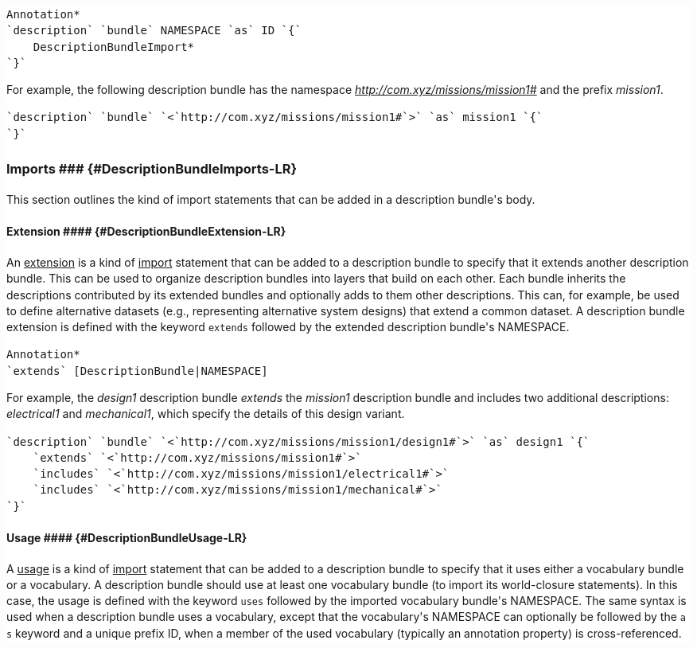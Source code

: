 <pre class="highlight highlight-html">
Annotation*
`description` `bundle` NAMESPACE `as` ID `{`
	DescriptionBundleImport*
`}`
</pre>

For example, the following description bundle has the namespace *http://com.xyz/missions/mission1#* and the prefix *mission1*.

<pre class="highlight highlight-html">
`description` `bundle` `<`http://com.xyz/missions/mission1#`>` `as` mission1 `{`
`}`
</pre>

### Imports ### {#DescriptionBundleImports-LR}

This section outlines the kind of import statements that can be added in a description bundle's body.

#### Extension #### {#DescriptionBundleExtension-LR}

An [extension](#ImportKind) is a kind of [import](#Import) statement that can be added to a description bundle to specify that it extends another description bundle. This can be used to organize description bundles into layers that build on each other. Each bundle inherits the descriptions contributed by its extended bundles and optionally adds to them other descriptions. This can, for example, be used to define alternative datasets (e.g., representing alternative system designs) that extend a common dataset. A description bundle extension is defined with the keyword `extends` followed by the extended description bundle's NAMESPACE.

<pre class="highlight highlight-html">
Annotation*
`extends` [DescriptionBundle|NAMESPACE]
</pre>

For example, the *design1* description bundle *extends* the *mission1* description bundle and includes two additional descriptions: *electrical1* and *mechanical1*, which specify the details of this design variant.

<pre class="highlight highlight-html">
`description` `bundle` `<`http://com.xyz/missions/mission1/design1#`>` `as` design1 `{`
    `extends` `<`http://com.xyz/missions/mission1#`>`
    `includes` `<`http://com.xyz/missions/mission1/electrical1#`>`
    `includes` `<`http://com.xyz/missions/mission1/mechanical#`>`
`}`
</pre>

#### Usage #### {#DescriptionBundleUsage-LR}

A [usage](#ImportKind) is a kind of [import](#Import) statement that can be added to a description bundle to specify that it uses either a vocabulary bundle or a vocabulary. A description bundle should use at least one vocabulary bundle (to import its world-closure statements). In this case, the usage is defined with the keyword `uses` followed by the imported vocabulary bundle's NAMESPACE. The same syntax is used when a description bundle uses a vocabulary, except that the vocabulary's NAMESPACE can optionally be followed by the `as` keyword and a unique prefix ID,  when a member of the used vocabulary (typically an annotation property) is cross-referenced.
